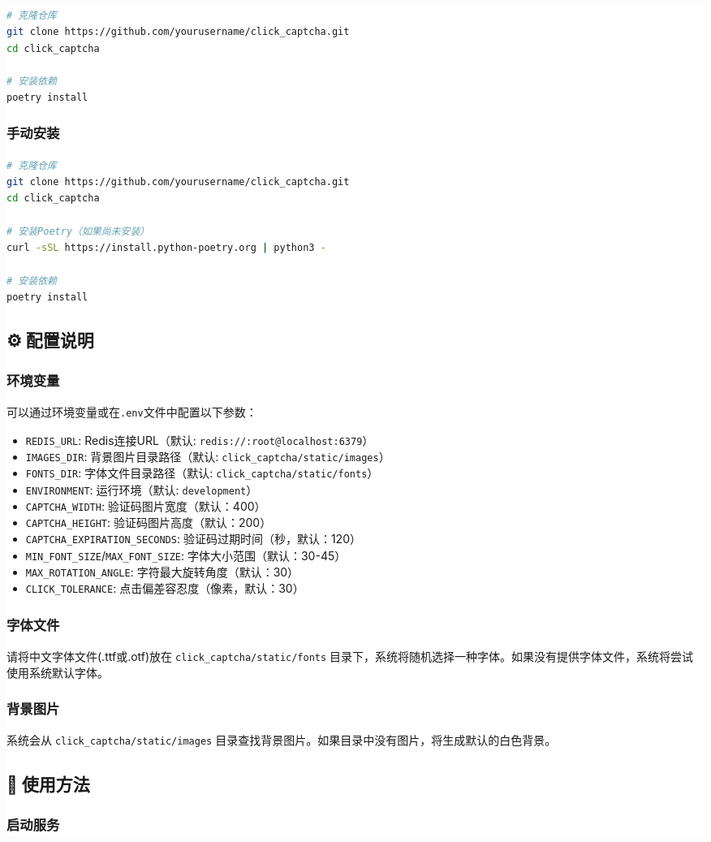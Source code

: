 ```bash
# 克隆仓库
git clone https://github.com/yourusername/click_captcha.git
cd click_captcha

# 安装依赖
poetry install
```

### 手动安装

```bash
# 克隆仓库
git clone https://github.com/yourusername/click_captcha.git
cd click_captcha

# 安装Poetry（如果尚未安装）
curl -sSL https://install.python-poetry.org | python3 -

# 安装依赖
poetry install
```

## ⚙️ 配置说明

### 环境变量

可以通过环境变量或在`.env`文件中配置以下参数：

- `REDIS_URL`: Redis连接URL（默认: `redis://:root@localhost:6379`）
- `IMAGES_DIR`: 背景图片目录路径（默认: `click_captcha/static/images`）
- `FONTS_DIR`: 字体文件目录路径（默认: `click_captcha/static/fonts`）
- `ENVIRONMENT`: 运行环境（默认: `development`）
- `CAPTCHA_WIDTH`: 验证码图片宽度（默认：400）
- `CAPTCHA_HEIGHT`: 验证码图片高度（默认：200）
- `CAPTCHA_EXPIRATION_SECONDS`: 验证码过期时间（秒，默认：120）
- `MIN_FONT_SIZE`/`MAX_FONT_SIZE`: 字体大小范围（默认：30-45）
- `MAX_ROTATION_ANGLE`: 字符最大旋转角度（默认：30）
- `CLICK_TOLERANCE`: 点击偏差容忍度（像素，默认：30）

### 字体文件

请将中文字体文件(.ttf或.otf)放在 `click_captcha/static/fonts` 目录下，系统将随机选择一种字体。如果没有提供字体文件，系统将尝试使用系统默认字体。

### 背景图片

系统会从 `click_captcha/static/images` 目录查找背景图片。如果目录中没有图片，将生成默认的白色背景。

## 🚀 使用方法

### 启动服务
